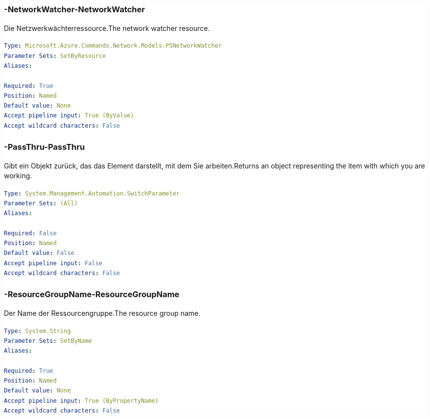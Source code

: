 ### <span data-ttu-id="713b7-124">-NetworkWatcher</span><span class="sxs-lookup"><span data-stu-id="713b7-124">-NetworkWatcher</span></span>
<span data-ttu-id="713b7-125">Die Netzwerkwächterressource.</span><span class="sxs-lookup"><span data-stu-id="713b7-125">The network watcher resource.</span></span>

```yaml
Type: Microsoft.Azure.Commands.Network.Models.PSNetworkWatcher
Parameter Sets: SetByResource
Aliases:

Required: True
Position: Named
Default value: None
Accept pipeline input: True (ByValue)
Accept wildcard characters: False
```

### <span data-ttu-id="713b7-126">-PassThru</span><span class="sxs-lookup"><span data-stu-id="713b7-126">-PassThru</span></span>
<span data-ttu-id="713b7-127">Gibt ein Objekt zurück, das das Element darstellt, mit dem Sie arbeiten.</span><span class="sxs-lookup"><span data-stu-id="713b7-127">Returns an object representing the item with which you are working.</span></span>

```yaml
Type: System.Management.Automation.SwitchParameter
Parameter Sets: (All)
Aliases:

Required: False
Position: Named
Default value: False
Accept pipeline input: False
Accept wildcard characters: False
```

### <span data-ttu-id="713b7-128">-ResourceGroupName</span><span class="sxs-lookup"><span data-stu-id="713b7-128">-ResourceGroupName</span></span>
<span data-ttu-id="713b7-129">Der Name der Ressourcengruppe.</span><span class="sxs-lookup"><span data-stu-id="713b7-129">The resource group name.</span></span>

```yaml
Type: System.String
Parameter Sets: SetByName
Aliases:

Required: True
Position: Named
Default value: None
Accept pipeline input: True (ByPropertyName)
Accept wildcard characters: False
```
